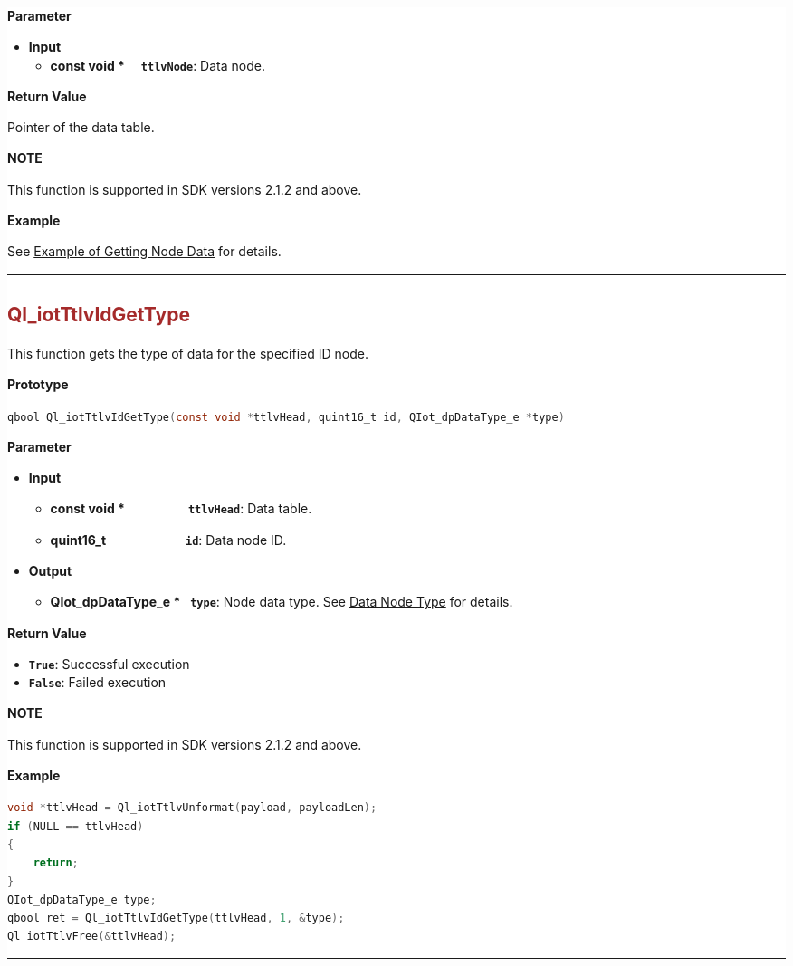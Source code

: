 __Parameter__

* __Input__
  * __const void *__  __`ttlvNode`__: Data node.

__Return Value__

Pointer of the data table.

__NOTE__ 

This function is supported in SDK versions 2.1.2 and above.

__Example__

See [Example of Getting Node Data](#TTLV_Node_Get) for details.

---

<span id="Ql_iotTtlvIdGetType">  </span>

## <font color=#A52A2A  >__Ql_iotTtlvIdGetType__</font>

This function gets the type of data for the specified ID node.

__Prototype__

```c
qbool Ql_iotTtlvIdGetType(const void *ttlvHead, quint16_t id, QIot_dpDataType_e *type)
```

__Parameter__

* __Input__
  * __const void *__     __`ttlvHead`__: Data table.

  * __quint16_t__       __`id`__: Data node ID.

* __Output__
  * __QIot_dpDataType_e *__   __`type`__: Node data type. See [Data Node Type](#QIot_dpDataType_e) for details.

__Return Value__

* __`True`__: Successful execution
* __`False`__: Failed execution

__NOTE__ 

This function is supported in SDK versions 2.1.2 and above.

__Example__

```c
void *ttlvHead = Ql_iotTtlvUnformat(payload, payloadLen);
if (NULL == ttlvHead)
{
    return;
}
QIot_dpDataType_e type;
qbool ret = Ql_iotTtlvIdGetType(ttlvHead, 1, &type);
Ql_iotTtlvFree(&ttlvHead);
```

---